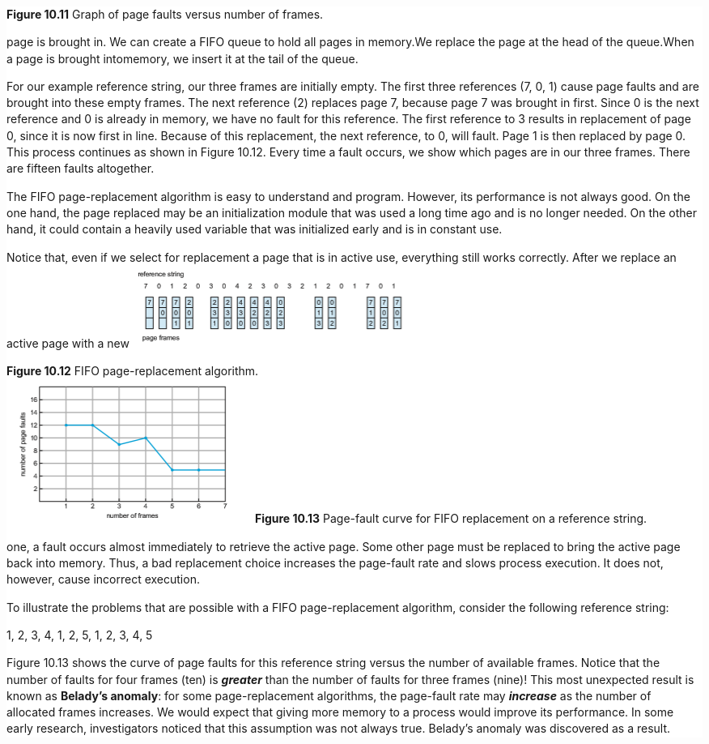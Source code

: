 **Figure 10.11** Graph of page faults versus number of frames.

page is brought in. We can create a FIFO queue to hold all pages in memory.We replace the page at the head of the queue.When a page is brought intomemory, we insert it at the tail of the queue.

For our example reference string, our three frames are initially empty. The first three references (7, 0, 1) cause page faults and are brought into these empty frames. The next reference (2) replaces page 7, because page 7 was brought in first. Since 0 is the next reference and 0 is already in memory, we have no fault for this reference. The first reference to 3 results in replacement of page 0, since it is now first in line. Because of this replacement, the next reference, to 0, will fault. Page 1 is then replaced by page 0. This process continues as shown in Figure 10.12. Every time a fault occurs, we show which pages are in our three frames. There are fifteen faults altogether.

The FIFO page-replacement algorithm is easy to understand and program. However, its performance is not always good. On the one hand, the page replaced may be an initialization module that was used a long time ago and is no longer needed. On the other hand, it could contain a heavily used variable that was initialized early and is in constant use.

Notice that, even if we select for replacement a page that is in active use, everything still works correctly. After we replace an active page with a new
![Alt text](image-42.png)

**Figure 10.12** FIFO page-replacement algorithm.  
![Alt text](image-43.png)
**Figure 10.13** Page-fault curve for FIFO replacement on a reference string.

one, a fault occurs almost immediately to retrieve the active page. Some other page must be replaced to bring the active page back into memory. Thus, a bad replacement choice increases the page-fault rate and slows process execution. It does not, however, cause incorrect execution.

To illustrate the problems that are possible with a FIFO page-replacement algorithm, consider the following reference string:

1, 2, 3, 4, 1, 2, 5, 1, 2, 3, 4, 5

Figure 10.13 shows the curve of page faults for this reference string versus the number of available frames. Notice that the number of faults for four frames (ten) is **_greater_** than the number of faults for three frames (nine)! This most unexpected result is known as **Belady’s anomaly**: for some page-replacement algorithms, the page-fault rate may **_increase_** as the number of allocated frames increases. We would expect that giving more memory to a process would improve its performance. In some early research, investigators noticed that this assumption was not always true. Belady’s anomaly was discovered as a result.
